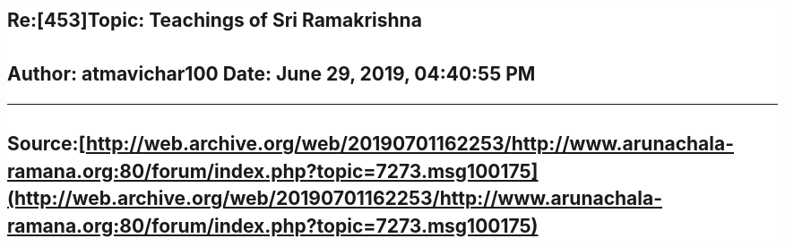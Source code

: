 ## Re:[453]Topic:  Teachings of Sri Ramakrishna  
Author: atmavichar100       Date: June 29, 2019, 04:40:55 PM  
---  

 ---  
Source:[http://web.archive.org/web/20190701162253/http://www.arunachala-ramana.org:80/forum/index.php?topic=7273.msg100175](http://web.archive.org/web/20190701162253/http://www.arunachala-ramana.org:80/forum/index.php?topic=7273.msg100175)   
---  

